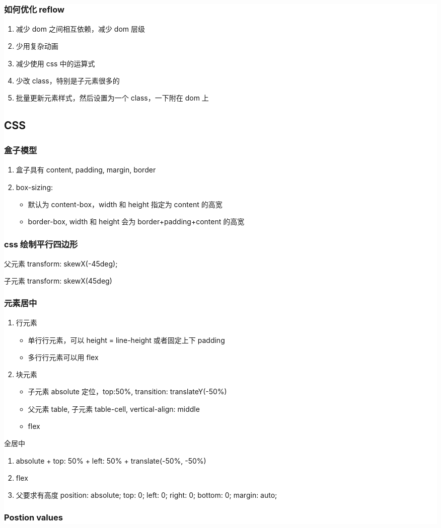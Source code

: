 
### 如何优化 reflow

1. 减少 dom 之间相互依赖，减少 dom 层级
    
2. 少用复杂动画
    
3. 减少使用 css 中的运算式
    
4. 少改 class，特别是子元素很多的
    
5. 批量更新元素样式，然后设置为一个 class，一下附在 dom 上
    

## CSS

### 盒子模型

1. 盒子具有 content, padding, margin, border
    
2. box-sizing:
    
    * 默认为 content-box，width 和 height 指定为 content 的高宽
        
    * border-box, width 和 height 会为 border+padding+content 的高宽
        

### css 绘制平行四边形

父元素 transform: skewX(-45deg);

子元素 transform: skewX(45deg)

### 元素居中

1. 行元素
    
    * 单行行元素，可以 height = line-height 或者固定上下 padding
        
    * 多行行元素可以用 flex
        
2. 块元素
    
    * 子元素 absolute 定位，top:50%, transition: translateY(-50%)
        
    * 父元素 table, 子元素 table-cell, vertical-align: middle
        
    * flex
        

全居中

1. absolute + top: 50% + left: 50% + translate(-50%, -50%)
    
2. flex
    
3. 父要求有高度 position: absolute; top: 0; left: 0; right: 0; bottom: 0; margin: auto;
    

### Postion values

